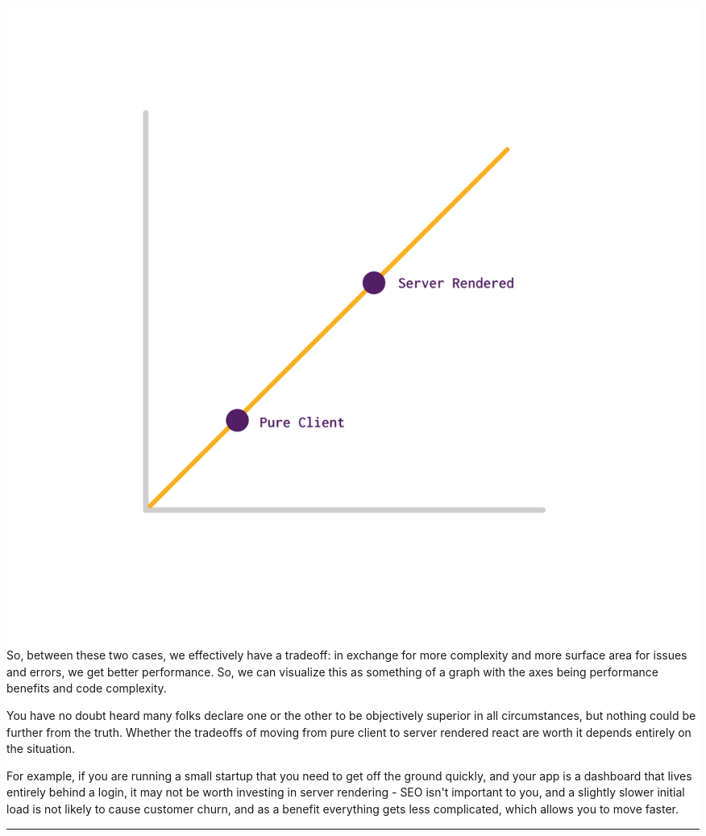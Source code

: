 ![](media/graph.svg)


So, between these two cases, we effectively have a tradeoff: in exchange for more complexity and more surface area for issues and errors, we get better performance. So, we can visualize this as something of a graph with the axes being performance benefits and code complexity.

You have no doubt heard many folks declare one or the other to be objectively superior in all circumstances, but nothing could be further from the truth. Whether the tradeoffs of moving from pure client to server rendered react are worth it depends entirely on the situation.

For example, if you are running a small startup that you need to get off the ground quickly, and your app is a dashboard that lives entirely behind a login, it may not be worth investing in server rendering - SEO isn't important to you, and a slightly slower initial load is not likely to cause customer churn, and as a benefit everything gets less complicated, which allows you to move faster.

---